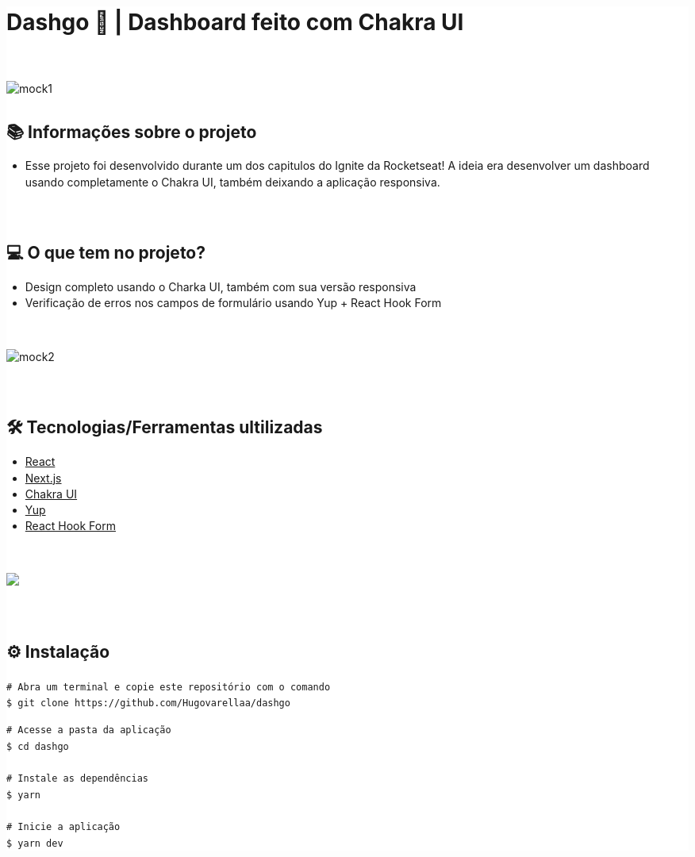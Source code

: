 # Dashgo 💜 | Dashboard feito com Chakra UI

&nbsp;

![mock1](https://user-images.githubusercontent.com/71772559/113496123-d0aa6800-94cc-11eb-90dd-800b72502003.png)

## 📚 Informações sobre o projeto

- Esse projeto foi desenvolvido durante um dos capitulos do Ignite da Rocketseat! A ideia era desenvolver um dashboard usando completamente o Chakra UI, também deixando a aplicação responsiva.

&nbsp;

## 💻 O que tem no projeto?

- Design completo usando o Charka UI, também com sua versão responsiva
- Verificação de erros nos campos de formulário usando Yup + React Hook Form

&nbsp;

![mock2](https://user-images.githubusercontent.com/71772559/113496313-c8532c80-94ce-11eb-9404-1b48d8febbb8.png)

&nbsp;

## 🛠️ Tecnologias/Ferramentas ultilizadas

- [React](https://pt-br.reactjs.org/E)
- [Next.js](https://nextjs.org/)
- [Chakra UI](https://chakra-ui.com/)
- [Yup](https://github.com/jquense/yup)
- [React Hook Form](https://react-hook-form.com/)

&nbsp;

<img src="https://user-images.githubusercontent.com/71772559/113496052-32b69d80-94cc-11eb-87ae-a1abda0e06f9.gif" width="100%" />

&nbsp;

## ⚙️ Instalação

```
# Abra um terminal e copie este repositório com o comando
$ git clone https://github.com/Hugovarellaa/dashgo
```

```
# Acesse a pasta da aplicação
$ cd dashgo

# Instale as dependências
$ yarn

# Inicie a aplicação
$ yarn dev

```
